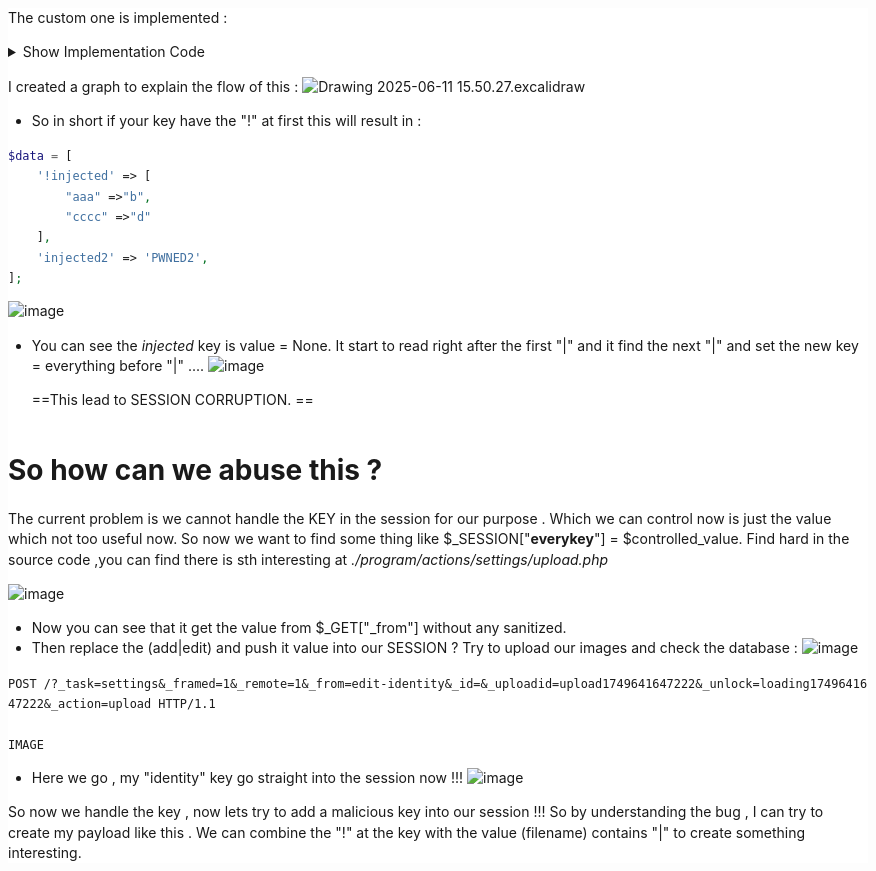 The custom one is implemented  : 

<details><summary>Show Implementation Code</summary></details>

I created a graph to explain the flow of this  :
![Drawing 2025-06-11 15.50.27.excalidraw](https://hackmd.io/_uploads/HkPnffPmge.png)


- So in short if your key have the "!" at first this will result in : 
```php
$data = [
    '!injected' => [
        "aaa" =>"b",
        "cccc" =>"d"
    ],
    'injected2' => 'PWNED2',
];
```
![image](https://hackmd.io/_uploads/SJ4axlwmel.png)
- You can see the *injected* key is value = None. It start to read right after the first "|" and  it find the next "|" and set the new key = everything before "|" ....
![image](https://hackmd.io/_uploads/Hy3Tlew7el.png)

  ==This lead to SESSION CORRUPTION. ==
# So how can we abuse this ?
The current problem is we cannot handle the KEY in the session for our purpose . Which we can control now is just the value which not too useful now. So now we want to find some thing like $_SESSION["__everykey__"] = $controlled_value.
Find hard in the source code ,you can find there is sth interesting at  _./program/actions/settings/upload.php_

![image](https://hackmd.io/_uploads/r13gbevmee.png)

- Now you can see that it get the value from $_GET["_from"] without any sanitized.
- Then replace the (add|edit) and push it value into our SESSION ?
Try to upload our images and check the database :
![image](https://hackmd.io/_uploads/rJb4ZePQxx.png)


```http=
POST /?_task=settings&_framed=1&_remote=1&_from=edit-identity&_id=&_uploadid=upload1749641647222&_unlock=loading1749641647222&_action=upload HTTP/1.1

IMAGE
```
- Here we go , my "identity" key go straight into the session now !!!
![image](https://hackmd.io/_uploads/HkFGblDmge.png)

So now we handle the key , now lets try to add a malicious key into our session !!! So by understanding the bug , I can try to create my payload like this . We can combine the "!"  at the key with the value (filename) contains "|" to create something interesting. 
